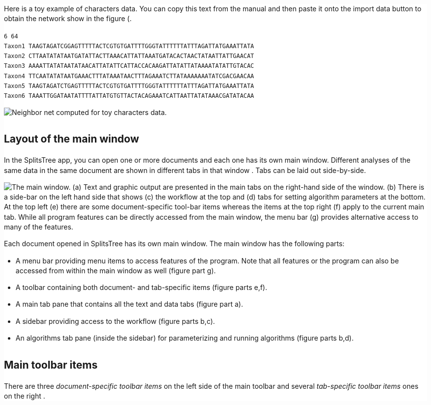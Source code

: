 Here is a toy example of characters data. You can copy this text from
the manual and then paste it onto the import data button to obtain the
network show in the figure (.

    6 64
    Taxon1 TAAGTAGATCGGAGTTTTTACTCGTGTGATTTTGGGTATTTTTTATTTAGATTATGAAATTATA
    Taxon2 CTTAATATATAATGATATTACTTAAACATTATTAAATGATACACTAACTATAATTATTGAACAT
    Taxon3 AAAATTATATAATATAACATTATATTCATTACCACAAGATTATATTATAAAATATATTGTACAC
    Taxon4 TTCAATATATAATGAAACTTTATAAATAACTTTAGAAATCTTATAAAAAAATATCGACGAACAA
    Taxon5 TAAGTAGATCTGAGTTTTTACTCGTGTGATTTTGGGTATTTTTTATTTAGATTATGAAATTATA
    Taxon6 TAAATTGGATAATATTTTATTATGTGTTACTACAGAAATCATTAATTATATAAACGATATACAA

![Neighbor net computed for toy characters
data.](figs/toy-characters.png)

## Layout of the main window

In the SplitsTree app, you can open one or more documents and each one
has its own main window. Different analyses of the same data in the same
document are shown in different tabs in that window . Tabs can be laid
out side-by-side.

![The main window. (a) Text and graphic output are presented in the main
tabs on the right-hand side of the window. (b) There is a side-bar on
the left hand side that shows (c) the workflow at the top and (d) tabs
for setting algorithm parameters at the bottom. At the top left (e)
there are some document-specific tool-bar items whereas the items at the
top right (f) apply to the current main tab. While all program features
can be directly accessed from the main window, the menu bar (g) provides
alternative access to many of the features.
](figs/window.png)

Each document opened in SplitsTree has its own main window. The main
window has the following parts:

- A menu bar providing menu items to access features of the program.
  Note that all features or the program can also be accessed from
  within the main window as well (figure part g).

- A toolbar containing both document- and tab-specific items (figure
  parts e,f).

- A main tab pane that contains all the text and data tabs (figure
  part a).

- A sidebar providing access to the workflow (figure parts b,c).

- An algorithms tab pane (inside the sidebar) for parameterizing and
  running algorithms (figure parts b,d).

## Main toolbar items

There are three *document-specific toolbar items* on the left side of
the main toolbar and several *tab-specific toolbar items* ones on the
right .
